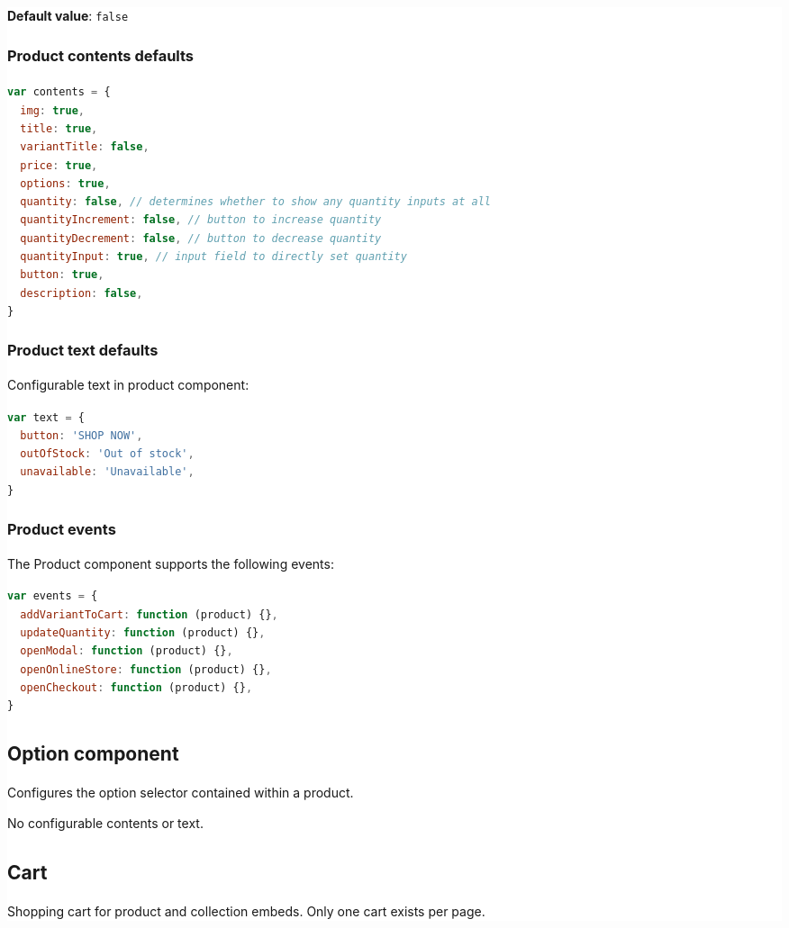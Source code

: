 **Default value**: `false`


### Product contents defaults

```js
var contents = {
  img: true,
  title: true,
  variantTitle: false,
  price: true,
  options: true,
  quantity: false, // determines whether to show any quantity inputs at all
  quantityIncrement: false, // button to increase quantity
  quantityDecrement: false, // button to decrease quantity
  quantityInput: true, // input field to directly set quantity
  button: true,
  description: false,
}
```

### Product text defaults
Configurable text in product component:

```js
var text = {
  button: 'SHOP NOW',
  outOfStock: 'Out of stock',
  unavailable: 'Unavailable',
}
```

### Product events
The Product component supports the following events:

```js
var events = {
  addVariantToCart: function (product) {},
  updateQuantity: function (product) {},
  openModal: function (product) {},
  openOnlineStore: function (product) {},
  openCheckout: function (product) {},
}
```

## Option component
Configures the option selector contained within a product.

No configurable contents or text.

## Cart
Shopping cart for product and collection embeds. Only one cart exists per page.
